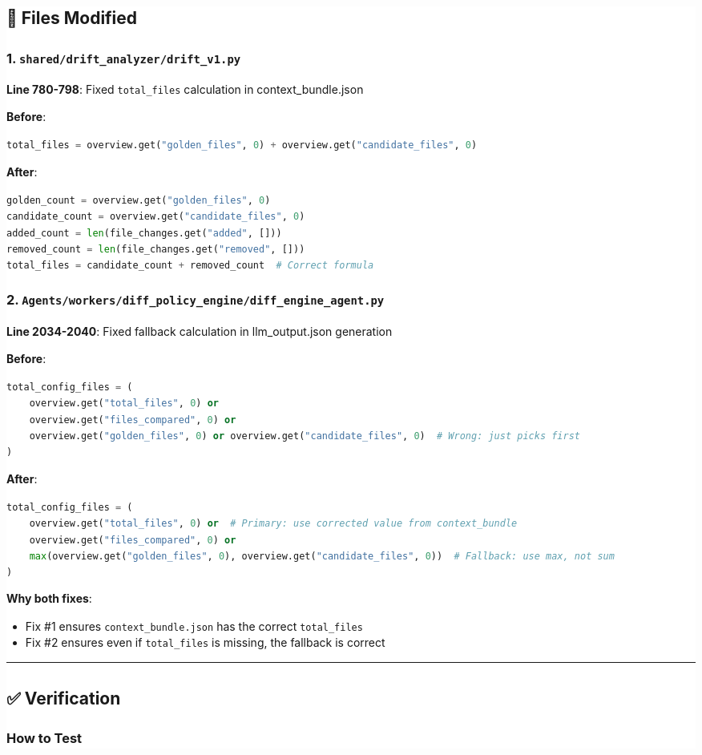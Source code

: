 
## 🔧 **Files Modified**

### **1. `shared/drift_analyzer/drift_v1.py`**

**Line 780-798**: Fixed `total_files` calculation in context_bundle.json

**Before**:
```python
total_files = overview.get("golden_files", 0) + overview.get("candidate_files", 0)
```

**After**:
```python
golden_count = overview.get("golden_files", 0)
candidate_count = overview.get("candidate_files", 0)
added_count = len(file_changes.get("added", []))
removed_count = len(file_changes.get("removed", []))
total_files = candidate_count + removed_count  # Correct formula
```

### **2. `Agents/workers/diff_policy_engine/diff_engine_agent.py`**

**Line 2034-2040**: Fixed fallback calculation in llm_output.json generation

**Before**:
```python
total_config_files = (
    overview.get("total_files", 0) or
    overview.get("files_compared", 0) or
    overview.get("golden_files", 0) or overview.get("candidate_files", 0)  # Wrong: just picks first
)
```

**After**:
```python
total_config_files = (
    overview.get("total_files", 0) or  # Primary: use corrected value from context_bundle
    overview.get("files_compared", 0) or
    max(overview.get("golden_files", 0), overview.get("candidate_files", 0))  # Fallback: use max, not sum
)
```

**Why both fixes**: 
- Fix #1 ensures `context_bundle.json` has the correct `total_files`
- Fix #2 ensures even if `total_files` is missing, the fallback is correct

---

## ✅ **Verification**

### **How to Test**
